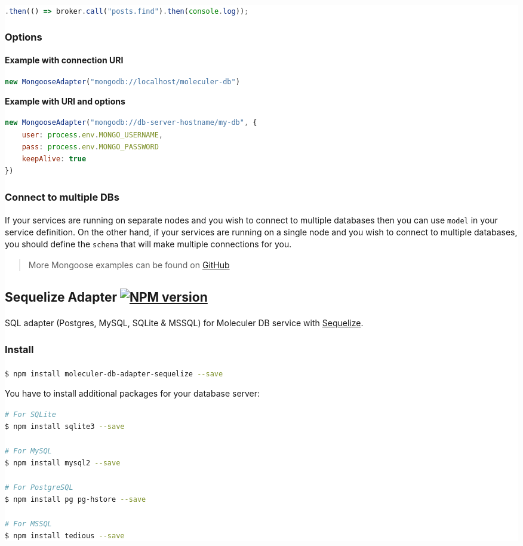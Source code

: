 ```js
.then(() => broker.call("posts.find").then(console.log));
```

### Options

**Example with connection URI**
```js
new MongooseAdapter("mongodb://localhost/moleculer-db")
```

**Example with URI and options**
```js
new MongooseAdapter("mongodb://db-server-hostname/my-db", {
    user: process.env.MONGO_USERNAME,
    pass: process.env.MONGO_PASSWORD
    keepAlive: true
})
```

### Connect to multiple DBs

If your services are running on separate nodes and you wish to connect to multiple databases then you can use `model` in your service definition. On the other hand, if your services are running on a single node and you wish to connect to multiple databases, you should define the `schema` that will make multiple connections for you.

> More Mongoose examples can be found on [GitHub](https://github.com/moleculerjs/moleculer-db/tree/master/packages/moleculer-db-adapter-mongoose/examples)

## Sequelize Adapter [![NPM version](https://img.shields.io/npm/v/moleculer-db-adapter-sequelize.svg)](https://www.npmjs.com/package/moleculer-db-adapter-sequelize)

SQL adapter (Postgres, MySQL, SQLite & MSSQL) for Moleculer DB service with [Sequelize](https://github.com/sequelize/sequelize).

### Install

```bash
$ npm install moleculer-db-adapter-sequelize --save
```

You have to install additional packages for your database server:
```bash
# For SQLite
$ npm install sqlite3 --save

# For MySQL
$ npm install mysql2 --save

# For PostgreSQL
$ npm install pg pg-hstore --save

# For MSSQL
$ npm install tedious --save
```

